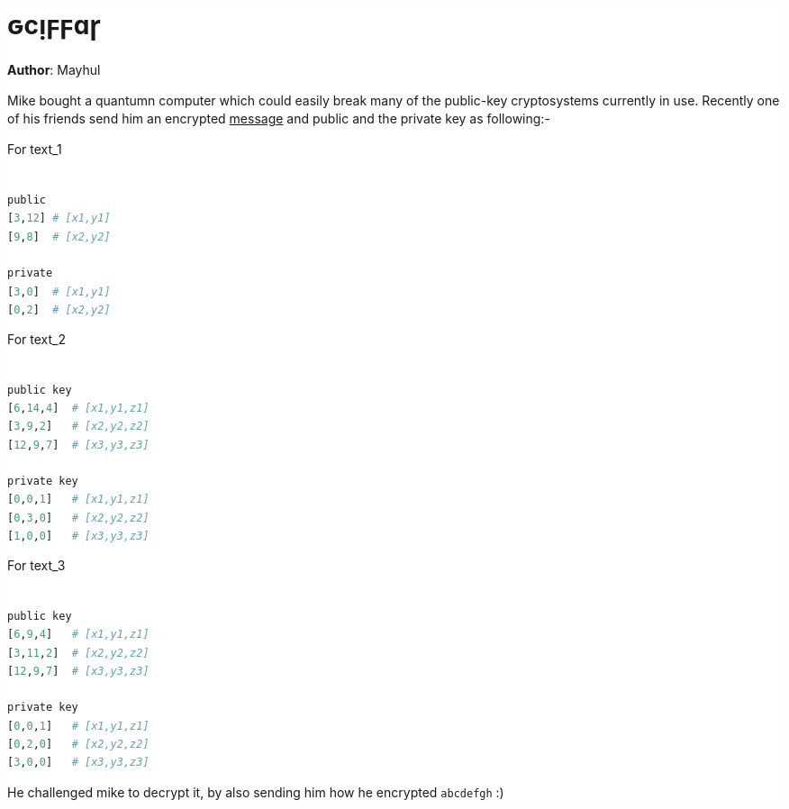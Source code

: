 # ԍcᴉϝϝɑɼ

**Author**: Mayhul

Mike bought a quantumn computer which could easily break many of the public-key cryptosystems currently in use. Recently one of his friends send him an encrypted [message](https://www.math3d.org/ohWAJ7ysD) and public and the private key as following:-

For text_1
```python

public
[3,12] # [x1,y1]
[9,8]  # [x2,y2]

private
[3,0]  # [x1,y1]
[0,2]  # [x2,y2]

```

For text_2
```python

public key
[6,14,4]  # [x1,y1,z1]
[3,9,2]   # [x2,y2,z2]
[12,9,7]  # [x3,y3,z3]

private key
[0,0,1]   # [x1,y1,z1]
[0,3,0]   # [x2,y2,z2]
[1,0,0]   # [x3,y3,z3]

``` 
For text_3
```python

public key
[6,9,4]   # [x1,y1,z1]
[3,11,2]  # [x2,y2,z2]
[12,9,7]  # [x3,y3,z3]

private key
[0,0,1]   # [x1,y1,z1]
[0,2,0]   # [x2,y2,z2]
[3,0,0]   # [x3,y3,z3]


```

He challenged mike to decrypt it, by also sending him how he encrypted `abcdefgh` :)
